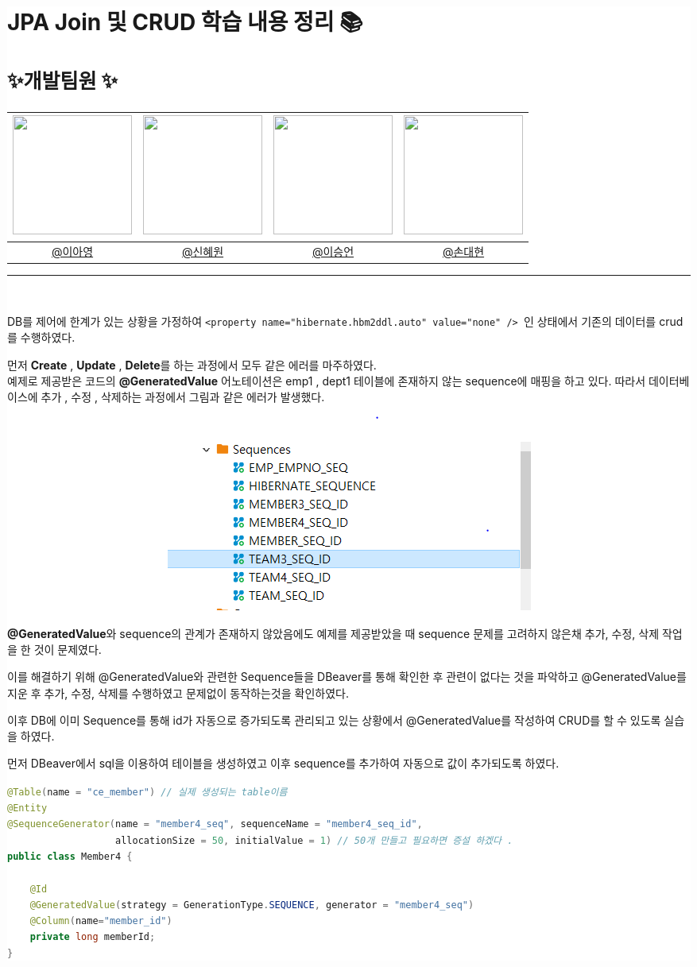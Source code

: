 # JPA Join 및 CRUD 학습 내용 정리 📚

<h2 style="font-size: 25px;"> ✨개발팀원 ✨<br>
</h2>


|<img src="https://avatars.githubusercontent.com/u/86951396?v=4" width="150" height="150"/>|<img src="https://avatars.githubusercontent.com/u/98442485?v=4" width="150" height="150"/>|<img src="https://avatars.githubusercontent.com/u/90971532?v=4" width="150" height="150"/>|<img src="https://avatars.githubusercontent.com/u/81280628?v=4" width="150" height="150"/>|
|:-:|:-:|:-:|:-:|
|[@이아영](https://github.com/ayleeee)|[@신혜원](https://github.com/haewoni)|[@이승언](https://github.com/seungunleeee)|[@손대현](https://github.com/daehyeon)|
---
<br>

DB를 제어에 한계가 있는 상황을 가정하여 ```<property name="hibernate.hbm2ddl.auto" value="none" /> ```인 상태에서
기존의 데이터를 crud를 수행하였다.

먼저 <b>Create</b> , <b>Update</b> , <b>Delete</b>를 하는 과정에서 모두 같은 에러를 마주하였다.
<br>예제로 제공받은 코드의 <b>@GeneratedValue</b> 어노테이션은 emp1 , dept1 테이블에 존재하지 않는 sequence에 매핑을 하고 있다.
따라서 데이터베이스에 추가 , 수정 , 삭제하는 과정에서 그림과 같은 에러가 발생했다.<br>

<p align="center">
 <img src = "./img/SQQUENCE-X.PNG">
</p>

<b>@GeneratedValue</b>와 sequence의 관계가 존재하지 않았음에도 예제를 제공받았을 때 sequence 문제를 고려하지 않은채 추가, 수정, 삭제 작업을 한 것이 문제였다.

이를 해결하기 위해 @GeneratedValue와 관련한 Sequence들을 DBeaver를 통해 확인한 후 관련이 없다는 것을 파악하고 @GeneratedValue를 지운 후 추가, 수정, 삭제를 수행하였고 문제없이 동작하는것을 확인하였다.

이후 DB에 이미 Sequence를 통해 id가 자동으로 증가되도록 관리되고 있는 상황에서
@GeneratedValue를 작성하여 CRUD를 할 수 있도록 실습을 하였다.

먼저 DBeaver에서 sql을 이용하여 테이블을 생성하였고 이후 sequence를 추가하여
자동으로 값이 추가되도록 하였다.

```java
@Table(name = "ce_member") // 실제 생성되는 table이름 
@Entity
@SequenceGenerator(name = "member4_seq", sequenceName = "member4_seq_id", 
				   allocationSize = 50, initialValue = 1) // 50개 만들고 필요하면 증설 하겠다 . 
public class Member4 {

	@Id
	@GeneratedValue(strategy = GenerationType.SEQUENCE, generator = "member4_seq") 
	@Column(name="member_id")
	private long memberId;
}
```
